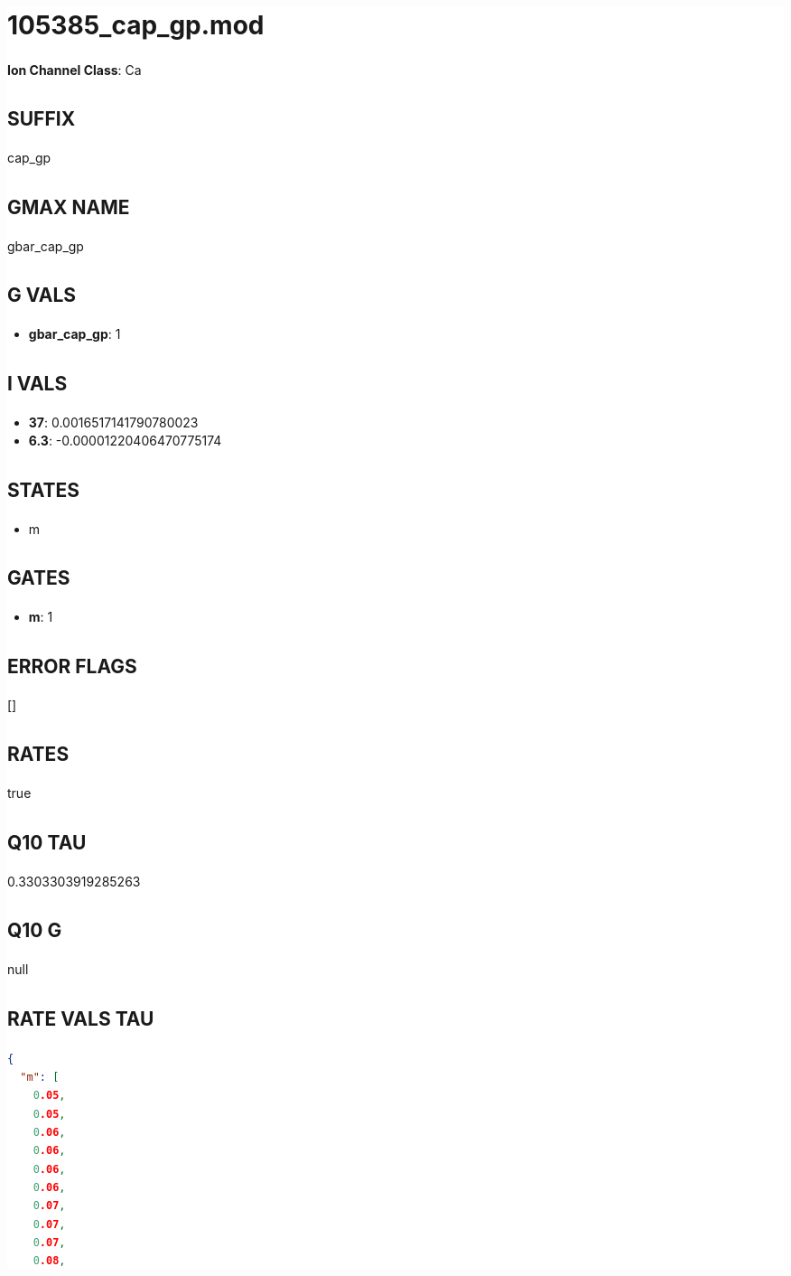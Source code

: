 # 105385_cap_gp.mod

**Ion Channel Class**: Ca

## SUFFIX

cap_gp

## GMAX NAME

gbar_cap_gp

## G VALS

- **gbar_cap_gp**: 1

## I VALS

- **37**: 0.0016517141790780023
- **6.3**: -0.00001220406470775174

## STATES

- m

## GATES

- **m**: 1

## ERROR FLAGS

[]

## RATES

true

## Q10 TAU

0.3303303919285263

## Q10 G

null

## RATE VALS TAU

```json
{
  "m": [
    0.05,
    0.05,
    0.06,
    0.06,
    0.06,
    0.06,
    0.07,
    0.07,
    0.07,
    0.08,
```